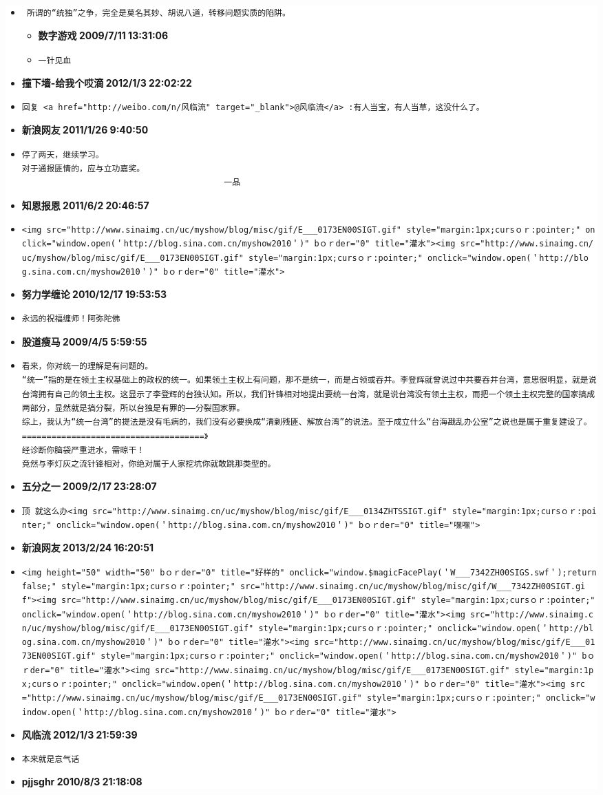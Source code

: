   ```
  ```
- ```
   所谓的“统独”之争，完全是莫名其妙、胡说八道，转移问题实质的陷阱。
  ```
   - **数字游戏 2009/7/11 13:31:06**
   - ```
     一针见血
     ```
- **撞下墙-给我个哎滴 2012/1/3 22:02:22**
- ```
  回复 <a href="http://weibo.com/n/风临流" target="_blank">@风临流</a> :有人当宝，有人当草，这没什么了。
  ```
- **新浪网友 2011/1/26 9:40:50**
- ```
  停了两天，继续学习。
  对于通报匪情的，应与立功嘉奖。
                                           一品
  ```
- **知恩报恩 2011/6/2 20:46:57**
- ```
  <img src="http://www.sinaimg.cn/uc/myshow/blog/misc/gif/E___0173EN00SIGT.gif" style="margin:1px;cursｏｒ:pointer;" onclick="window.open(＇http://blog.sina.com.cn/myshow2010＇)" bｏｒder="0" title="灌水"><img src="http://www.sinaimg.cn/uc/myshow/blog/misc/gif/E___0173EN00SIGT.gif" style="margin:1px;cursｏｒ:pointer;" onclick="window.open(＇http://blog.sina.com.cn/myshow2010＇)" bｏｒder="0" title="灌水">
  ```
- **努力学缠论 2010/12/17 19:53:53**
- ```
  永远的祝福缠师！阿弥陀佛
  ```
- **股道瘦马 2009/4/5 5:59:55**
- ```
  看来，你对统一的理解是有问题的。
  “统一”指的是在领土主权基础上的政权的统一。如果领土主权上有问题，那不是统一，而是占领或吞并。李登辉就曾说过中共要吞并台湾，意思很明显，就是说台湾拥有自己的领土主权。这显示了李登辉的台独认知。所以，我们针锋相对地提出要统一台湾，就是说台湾没有领土主权，而把一个领土主权完整的国家搞成两部分，显然就是搞分裂，所以台独是有罪的――分裂国家罪。
  综上，我认为“统一台湾”的提法是没有毛病的，我们没有必要换成“清剿残匪、解放台湾”的说法。至于成立什么“台海戡乱办公室”之说也是属于重复建设了。 
  =====================================》
  经诊断你脑袋严重进水，需晾干！
  竟然与李灯灰之流针锋相对，你绝对属于人家挖坑你就敢跳那类型的。
  ```
- **五分之一 2009/2/17 23:28:07**
- ```
  顶 就这么办<img src="http://www.sinaimg.cn/uc/myshow/blog/misc/gif/E___0134ZHTSSIGT.gif" style="margin:1px;cursｏｒ:pointer;" onclick="window.open(＇http://blog.sina.com.cn/myshow2010＇)" bｏｒder="0" title="嘿嘿">
  ```
- **新浪网友 2013/2/24 16:20:51**
- ```
  <img height="50" width="50" bｏｒder="0" title="好样的" onclick="window.$magicFacePlay(＇W___7342ZH00SIGS.swf＇);return false;" style="margin:1px;cursｏｒ:pointer;" src="http://www.sinaimg.cn/uc/myshow/blog/misc/gif/W___7342ZH00SIGT.gif"><img src="http://www.sinaimg.cn/uc/myshow/blog/misc/gif/E___0173EN00SIGT.gif" style="margin:1px;cursｏｒ:pointer;" onclick="window.open(＇http://blog.sina.com.cn/myshow2010＇)" bｏｒder="0" title="灌水"><img src="http://www.sinaimg.cn/uc/myshow/blog/misc/gif/E___0173EN00SIGT.gif" style="margin:1px;cursｏｒ:pointer;" onclick="window.open(＇http://blog.sina.com.cn/myshow2010＇)" bｏｒder="0" title="灌水"><img src="http://www.sinaimg.cn/uc/myshow/blog/misc/gif/E___0173EN00SIGT.gif" style="margin:1px;cursｏｒ:pointer;" onclick="window.open(＇http://blog.sina.com.cn/myshow2010＇)" bｏｒder="0" title="灌水"><img src="http://www.sinaimg.cn/uc/myshow/blog/misc/gif/E___0173EN00SIGT.gif" style="margin:1px;cursｏｒ:pointer;" onclick="window.open(＇http://blog.sina.com.cn/myshow2010＇)" bｏｒder="0" title="灌水"><img src="http://www.sinaimg.cn/uc/myshow/blog/misc/gif/E___0173EN00SIGT.gif" style="margin:1px;cursｏｒ:pointer;" onclick="window.open(＇http://blog.sina.com.cn/myshow2010＇)" bｏｒder="0" title="灌水">
  ```
- **风临流 2012/1/3 21:59:39**
- ```
  本来就是意气话
  ```
- **pjjsghr 2010/8/3 21:18:08**
  ```